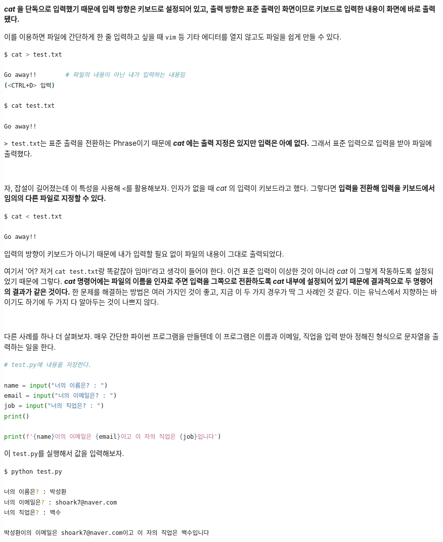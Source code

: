 **_cat_ 을 단독으로 입력했기 때문에 입력 방향은 키보드로 설정되어 있고, 출력 방향은 표준 출력인 화면이므로 키보드로 입력한 내용이 화면에 바로 출력됐다.**  

이를 이용하면 파일에 간단하게 한 줄 입력하고 싶을 때 `vim` 등 기타 에디터를 열지 않고도 파일을 쉽게 만들 수 있다.

```sh
$ cat > test.txt

Go away!!        # 파일의 내용이 아닌 내가 입력하는 내용임
(<CTRL+D> 입력)

$ cat test.txt

Go away!!
```

`> test.txt`는 표준 출력을 전환하는 Phrase이기 때문에 **_cat_ 에는 출력 지정은 있지만 입력은 아예 없다.** 그래서 표준 입력으로 입력을 받아 파일에 출력했다.

<br>

자, 잡설이 길어졌는데 이 특성을 사용해 `<`를 활용해보자. 인자가 없을 때 _cat_ 의 입력이 키보드라고 했다. 그렇다면 **입력을 전환해 입력을 키보드에서 임의의 다른 파일로 지정할 수 있다.**

```sh
$ cat < test.txt

Go away!!
```


입력의 방향이 키보드가 아니기 때문에 내가 입력할 필요 없이 파일의 내용이 그대로 출력되었다.  

여기서 '어? 저거 `cat test.txt`랑 똑같잖아 임마!'라고 생각이 들어야 한다. 이건 표준 입력이 이상한 것이 아니라 _cat_ 이 그렇게 작동하도록 설정되었기 때문에 그렇다. **_cat_ 명령어에는 파일의 이름을 인자로 주면 입력을 그쪽으로 전환하도록 _cat_ 내부에 설정되어 있기 때문에 결과적으로 두 명령어의 결과가 같은 것이다.** 한 문제를 해결하는 방법은 여러 가지인 것이 좋고, 지금 이 두 가지 경우가 딱 그 사례인 것 같다. 이는 유닉스에서 지향하는 바이기도 하기에 두 가지 다 알아두는 것이 나쁘지 않다.

<br>


다른 사례를 하나 더 살펴보자. 매우 간단한 파이썬 프로그램을 만들텐데 이 프로그램은 이름과 이메일, 직업을 입력 받아 정해진 형식으로 문자열을 출력하는 일을 한다.


```python
# test.py에 내용을 저장한다.

name = input("너의 이름은? : ")
email = input("너의 이메일은? : ")
job = input("너의 직업은? : ")
print()

print(f'{name}이의 이메일은 {email}이고 이 자의 직업은 {job}입니다')
```

이 `test.py`를 실행해서 값을 입력해보자.

```sh
$ python test.py

너의 이름은? : 박성환
너의 이메일은? : shoark7@naver.com
너의 직업은? : 백수

박성환이의 이메일은 shoark7@naver.com이고 이 자의 직업은 백수입니다
```
